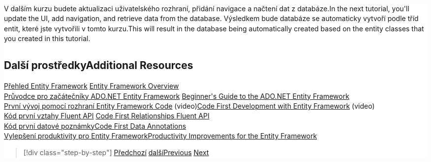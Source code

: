 <span data-ttu-id="9839b-229">V dalším kurzu budete aktualizaci uživatelského rozhraní, přidání navigace a načtení dat z databáze.</span><span class="sxs-lookup"><span data-stu-id="9839b-229">In the next tutorial, you'll update the UI, add navigation, and retrieve data from the database.</span></span> <span data-ttu-id="9839b-230">Výsledkem bude databáze se automaticky vytvoří podle tříd entit, které jste vytvořili v tomto kurzu.</span><span class="sxs-lookup"><span data-stu-id="9839b-230">This will result in the database being automatically created based on the entity classes that you created in this tutorial.</span></span>

## <a name="additional-resources"></a><span data-ttu-id="9839b-231">Další prostředky</span><span class="sxs-lookup"><span data-stu-id="9839b-231">Additional Resources</span></span>

<span data-ttu-id="9839b-232">[Přehled Entity Framework](https://msdn.microsoft.com/library/bb399567.aspx) </span><span class="sxs-lookup"><span data-stu-id="9839b-232">[Entity Framework Overview](https://msdn.microsoft.com/library/bb399567.aspx) </span></span>  
<span data-ttu-id="9839b-233">[Průvodce pro začátečníky ADO.NET Entity Framework](https://msdn.microsoft.com/data/ee712907) </span><span class="sxs-lookup"><span data-stu-id="9839b-233">[Beginner's Guide to the ADO.NET Entity Framework](https://msdn.microsoft.com/data/ee712907) </span></span>  
<span data-ttu-id="9839b-234">[První vývoj pomocí rozhraní Entity Framework Code](http://www.msteched.com/2010/Europe/DEV212) (video)</span><span class="sxs-lookup"><span data-stu-id="9839b-234">[Code First Development with Entity Framework](http://www.msteched.com/2010/Europe/DEV212) (video)</span></span>   
<span data-ttu-id="9839b-235">[Kód první vztahy Fluent API](https://msdn.microsoft.com/data/hh134698) </span><span class="sxs-lookup"><span data-stu-id="9839b-235">[Code First Relationships Fluent API](https://msdn.microsoft.com/data/hh134698) </span></span>  
[<span data-ttu-id="9839b-236">Kód první datové poznámky</span><span class="sxs-lookup"><span data-stu-id="9839b-236">Code First Data Annotations</span></span>](https://msdn.microsoft.com/data/gg193958)  
[<span data-ttu-id="9839b-237">Vylepšení produktivity pro Entity Framework</span><span class="sxs-lookup"><span data-stu-id="9839b-237">Productivity Improvements for the Entity Framework</span></span>](https://blogs.msdn.com/b/efdesign/archive/2010/06/21/productivity-improvements-for-the-entity-framework.aspx?wa=wsignin1.0)

> [!div class="step-by-step"]
> <span data-ttu-id="9839b-238">[Předchozí](create-the-project.md)
> [další](ui_and_navigation.md)</span><span class="sxs-lookup"><span data-stu-id="9839b-238">[Previous](create-the-project.md)
[Next](ui_and_navigation.md)</span></span>
